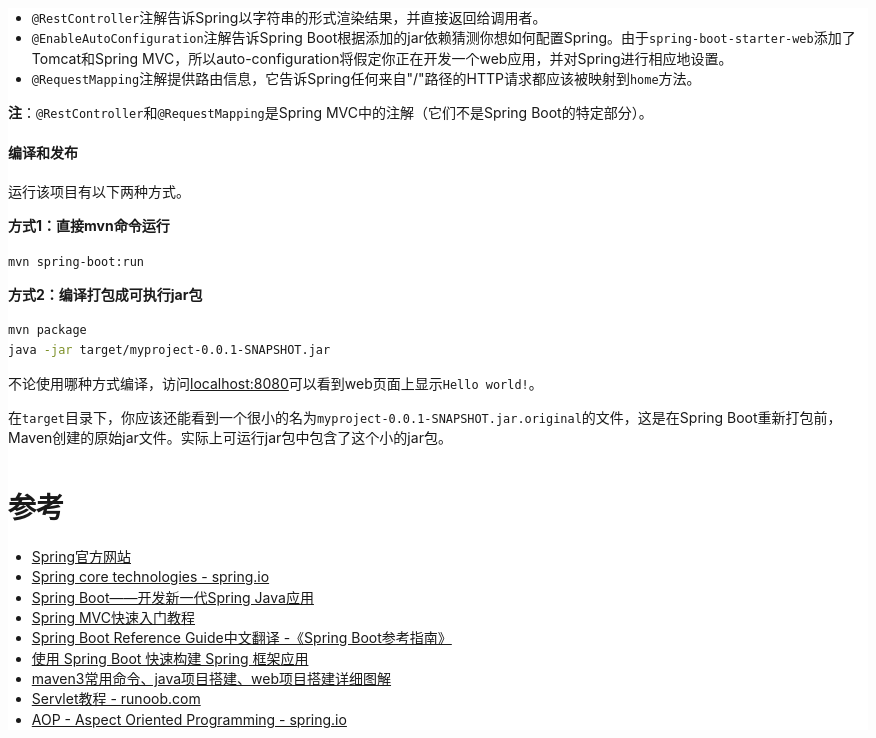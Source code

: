 - `@RestController`注解告诉Spring以字符串的形式渲染结果，并直接返回给调用者。
- `@EnableAutoConfiguration`注解告诉Spring Boot根据添加的jar依赖猜测你想如何配置Spring。由于`spring-boot-starter-web`添加了Tomcat和Spring MVC，所以auto-configuration将假定你正在开发一个web应用，并对Spring进行相应地设置。
- `@RequestMapping`注解提供路由信息，它告诉Spring任何来自"/"路径的HTTP请求都应该被映射到`home`方法。

**注**：`@RestController`和`@RequestMapping`是Spring MVC中的注解（它们不是Spring Boot的特定部分）。

#### 编译和发布

运行该项目有以下两种方式。

**方式1：直接mvn命令运行**

```bash
mvn spring-boot:run
```

**方式2：编译打包成可执行jar包**

```bash
mvn package
java -jar target/myproject-0.0.1-SNAPSHOT.jar
```

不论使用哪种方式编译，访问<localhost:8080>可以看到web页面上显示`Hello world!`。

在`target`目录下，你应该还能看到一个很小的名为`myproject-0.0.1-SNAPSHOT.jar.original`的文件，这是在Spring Boot重新打包前，Maven创建的原始jar文件。实际上可运行jar包中包含了这个小的jar包。

# 参考

- [Spring官方网站](https://spring.io/)
- [Spring core technologies - spring.io](https://docs.spring.io/spring/docs/current/spring-framework-reference/core.html)
- [Spring Boot——开发新一代Spring Java应用](https://www.tianmaying.com/tutorial/spring-boot-overview)
- [Spring MVC快速入门教程](https://www.tianmaying.com/tutorial/spring-mvc-quickstart)
- [Spring Boot Reference Guide中文翻译 -《Spring Boot参考指南》](https://github.com/qibaoguang/Spring-Boot-Reference-Guide)
- [使用 Spring Boot 快速构建 Spring 框架应用](https://www.ibm.com/developerworks/cn/java/j-lo-spring-boot/)
- [maven3常用命令、java项目搭建、web项目搭建详细图解](http://blog.csdn.net/edward0830ly/article/details/8748986)
- [Servlet教程 - runoob.com](http://www.runoob.com/servlet/servlet-tutorial.html)
- [AOP - Aspect Oriented Programming - spring.io](https://docs.spring.io/spring/docs/2.5.x/reference/aop.html)
